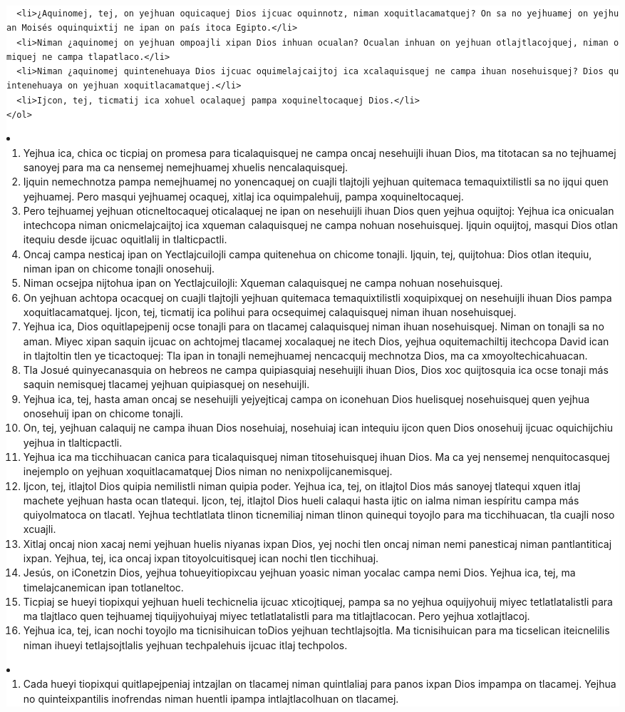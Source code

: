       <li>¿Aquinomej, tej, on yejhuan oquicaquej Dios ijcuac oquinnotz, niman xoquitlacamatquej? On sa no yejhuamej on yejhuan Moisés oquinquixtij ne ipan on país itoca Egipto.</li>
      <li>Niman ¿aquinomej on yejhuan ompoajli xipan Dios inhuan ocualan? Ocualan inhuan on yejhuan otlajtlacojquej, niman omiquej ne campa tlapatlaco.</li>
      <li>Niman ¿aquinomej quintenehuaya Dios ijcuac oquimelajcaijtoj ica xcalaquisquej ne campa ihuan nosehuisquej? Dios quintenehuaya on yejhuan xoquitlacamatquej.</li>
      <li>Ijcon, tej, ticmatij ica xohuel ocalaquej pampa xoquineltocaquej Dios.</li>
    </ol>
  </li>
  <li>
    <ol>
      <li>Yejhua ica, chica oc ticpiaj on promesa para ticalaquisquej ne campa oncaj nesehuijli ihuan Dios, ma titotacan sa no tejhuamej sanoyej para ma ca nensemej nemejhuamej xhuelis nencalaquisquej.</li>
      <li>Ijquin nemechnotza pampa nemejhuamej no yonencaquej on cuajli tlajtojli yejhuan quitemaca temaquixtilistli sa no ijqui quen yejhuamej. Pero masqui yejhuamej ocaquej, xitlaj ica oquimpalehuij, pampa xoquineltocaquej.</li>
      <li>Pero tejhuamej yejhuan oticneltocaquej oticalaquej ne ipan on nesehuijli ihuan Dios quen yejhua oquijtoj: Yejhua ica onicualan intechcopa niman onicmelajcaijtoj ica xqueman calaquisquej ne campa nohuan nosehuisquej. Ijquin oquijtoj, masqui Dios otlan itequiu desde ijcuac oquitlalij in tlalticpactli.</li>
      <li>Oncaj campa nesticaj ipan on Yectlajcuilojli campa quitenehua on chicome tonajli. Ijquin, tej, quijtohua: Dios otlan itequiu, niman ipan on chicome tonajli onosehuij.</li>
      <li>Niman ocsejpa nijtohua ipan on Yectlajcuilojli: Xqueman calaquisquej ne campa nohuan nosehuisquej.</li>
      <li>On yejhuan achtopa ocacquej on cuajli tlajtojli yejhuan quitemaca temaquixtilistli xoquipixquej on nesehuijli ihuan Dios pampa xoquitlacamatquej. Ijcon, tej, ticmatij ica polihui para ocsequimej calaquisquej niman ihuan nosehuisquej.</li>
      <li>Yejhua ica, Dios oquitlapejpenij ocse tonajli para on tlacamej calaquisquej niman ihuan nosehuisquej. Niman on tonajli sa no aman. Miyec xipan saquin ijcuac on achtojmej tlacamej xocalaquej ne itech Dios, yejhua oquitemachiltij itechcopa David ican in tlajtoltin tlen ye ticactoquej: Tla ipan in tonajli nemejhuamej nencacquij mechnotza Dios, ma ca xmoyoltechicahuacan.</li>
      <li>Tla Josué quinyecanasquia on hebreos ne campa quipiasquiaj nesehuijli ihuan Dios, Dios xoc quijtosquia ica ocse tonaji más saquin nemisquej tlacamej yejhuan quipiasquej on nesehuijli.</li>
      <li>Yejhua ica, tej, hasta aman oncaj se nesehuijli yejyejticaj campa on iconehuan Dios huelisquej nosehuisquej quen yejhua onosehuij ipan on chicome tonajli.</li>
      <li>On, tej, yejhuan calaquij ne campa ihuan Dios nosehuiaj, nosehuiaj ican intequiu ijcon quen Dios onosehuij ijcuac oquichijchiu yejhua in tlalticpactli.</li>
      <li>Yejhua ica ma ticchihuacan canica para ticalaquisquej niman titosehuisquej ihuan Dios. Ma ca yej nensemej nenquitocasquej inejemplo on yejhuan xoquitlacamatquej Dios niman no nenixpolijcanemisquej.</li>
      <li>Ijcon, tej, itlajtol Dios quipia nemilistli niman quipia poder. Yejhua ica, tej, on itlajtol Dios más sanoyej tlatequi xquen itlaj machete yejhuan hasta ocan tlatequi. Ijcon, tej, itlajtol Dios hueli calaqui hasta ijtic on ialma niman iespíritu campa más quiyolmatoca on tlacatl. Yejhua techtlatlata tlinon ticnemiliaj niman tlinon quinequi toyojlo para ma ticchihuacan, tla cuajli noso xcuajli.</li>
      <li>Xitlaj oncaj nion xacaj nemi yejhuan huelis niyanas ixpan Dios, yej nochi tlen oncaj niman nemi panesticaj niman pantlantiticaj ixpan. Yejhua, tej, ica oncaj ixpan titoyolcuitisquej ican nochi tlen ticchihuaj.</li>
      <li>Jesús, on iConetzin Dios, yejhua tohueyitiopixcau yejhuan yoasic niman yocalac campa nemi Dios. Yejhua ica, tej, ma timelajcanemican ipan totlaneltoc.</li>
      <li>Ticpiaj se hueyi tiopixqui yejhuan hueli techicnelia ijcuac xticojtiquej, pampa sa no yejhua oquijyohuij miyec tetlatlatalistli para ma tlajtlaco quen tejhuamej tiquijyohuiyaj miyec tetlatlatalistli para ma titlajtlacocan. Pero yejhua xotlajtlacoj.</li>
      <li>Yejhua ica, tej, ican nochi toyojlo ma ticnisihuican toDios yejhuan techtlajsojtla. Ma ticnisihuican para ma ticselican iteicnelilis niman ihueyi tetlajsojtlalis yejhuan techpalehuis ijcuac itlaj techpolos.</li>
    </ol>
  </li>
  <li>
    <ol>
      <li>Cada hueyi tiopixqui quitlapejpeniaj intzajlan on tlacamej niman quintlaliaj para panos ixpan Dios impampa on tlacamej. Yejhua no quinteixpantilis inofrendas niman huentli ipampa intlajtlacolhuan on tlacamej.</li>